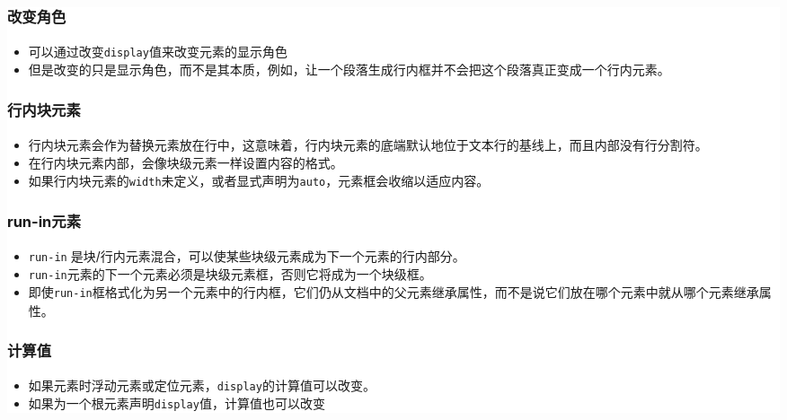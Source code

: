 ### 改变角色

* 可以通过改变`display`值来改变元素的显示角色
* 但是改变的只是显示角色，而不是其本质，例如，让一个段落生成行内框并不会把这个段落真正变成一个行内元素。

### 行内块元素

* 行内块元素会作为替换元素放在行中，这意味着，行内块元素的底端默认地位于文本行的基线上，而且内部没有行分割符。
* 在行内块元素内部，会像块级元素一样设置内容的格式。
* 如果行内块元素的`width`未定义，或者显式声明为`auto`，元素框会收缩以适应内容。

### run-in元素

* `run-in` 是块/行内元素混合，可以使某些块级元素成为下一个元素的行内部分。
* `run-in`元素的下一个元素必须是块级元素框，否则它将成为一个块级框。
* 即使`run-in`框格式化为另一个元素中的行内框，它们仍从文档中的父元素继承属性，而不是说它们放在哪个元素中就从哪个元素继承属性。

### 计算值

* 如果元素时浮动元素或定位元素，`display`的计算值可以改变。
* 如果为一个根元素声明`display`值，计算值也可以改变
